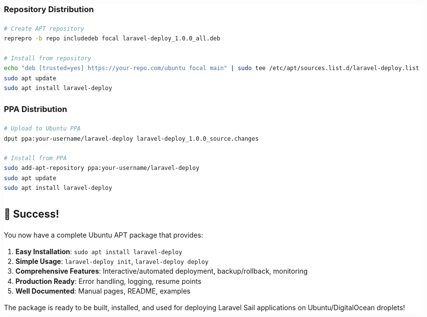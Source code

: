 ### **Repository Distribution**
```bash
# Create APT repository
reprepro -b repo includedeb focal laravel-deploy_1.0.0_all.deb

# Install from repository
echo "deb [trusted=yes] https://your-repo.com/ubuntu focal main" | sudo tee /etc/apt/sources.list.d/laravel-deploy.list
sudo apt update
sudo apt install laravel-deploy
```

### **PPA Distribution**
```bash
# Upload to Ubuntu PPA
dput ppa:your-username/laravel-deploy laravel-deploy_1.0.0_source.changes

# Install from PPA
sudo add-apt-repository ppa:your-username/laravel-deploy
sudo apt update
sudo apt install laravel-deploy
```

## 🎉 Success!

You now have a complete Ubuntu APT package that provides:

1. **Easy Installation**: `sudo apt install laravel-deploy`
2. **Simple Usage**: `laravel-deploy init`, `laravel-deploy deploy`
3. **Comprehensive Features**: Interactive/automated deployment, backup/rollback, monitoring
4. **Production Ready**: Error handling, logging, resume points
5. **Well Documented**: Manual pages, README, examples

The package is ready to be built, installed, and used for deploying Laravel Sail applications on Ubuntu/DigitalOcean droplets!
